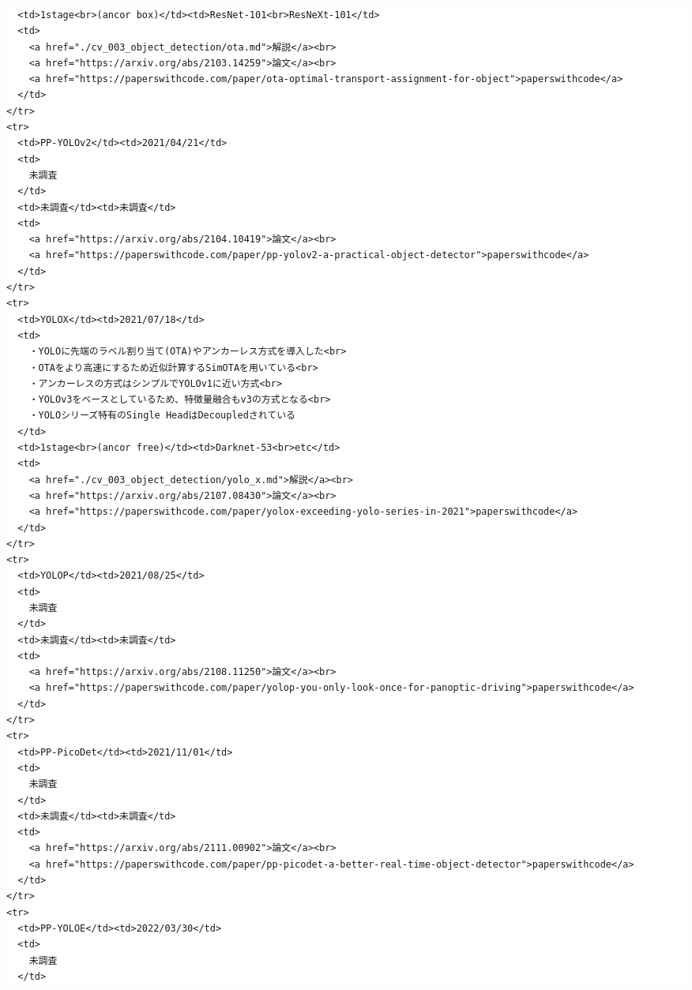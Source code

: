       <td>1stage<br>(ancor box)</td><td>ResNet-101<br>ResNeXt-101</td>
      <td>
        <a href="./cv_003_object_detection/ota.md">解説</a><br>
        <a href="https://arxiv.org/abs/2103.14259">論文</a><br>
        <a href="https://paperswithcode.com/paper/ota-optimal-transport-assignment-for-object">paperswithcode</a>
      </td>
    </tr>
    <tr>
      <td>PP-YOLOv2</td><td>2021/04/21</td>
      <td>
        未調査
      </td>
      <td>未調査</td><td>未調査</td>
      <td>
        <a href="https://arxiv.org/abs/2104.10419">論文</a><br>
        <a href="https://paperswithcode.com/paper/pp-yolov2-a-practical-object-detector">paperswithcode</a>
      </td>
    </tr>
    <tr>
      <td>YOLOX</td><td>2021/07/18</td>
      <td>
        ・YOLOに先端のラベル割り当て(OTA)やアンカーレス方式を導入した<br>
        ・OTAをより高速にするため近似計算するSimOTAを用いている<br>
        ・アンカーレスの方式はシンプルでYOLOv1に近い方式<br>
        ・YOLOv3をベースとしているため、特徴量融合もv3の方式となる<br>
        ・YOLOシリーズ特有のSingle HeadはDecoupledされている
      </td>
      <td>1stage<br>(ancor free)</td><td>Darknet-53<br>etc</td>
      <td>
        <a href="./cv_003_object_detection/yolo_x.md">解説</a><br>
        <a href="https://arxiv.org/abs/2107.08430">論文</a><br>
        <a href="https://paperswithcode.com/paper/yolox-exceeding-yolo-series-in-2021">paperswithcode</a>
      </td>
    </tr>
    <tr>
      <td>YOLOP</td><td>2021/08/25</td>
      <td>
        未調査
      </td>
      <td>未調査</td><td>未調査</td>
      <td>
        <a href="https://arxiv.org/abs/2108.11250">論文</a><br>
        <a href="https://paperswithcode.com/paper/yolop-you-only-look-once-for-panoptic-driving">paperswithcode</a>
      </td>
    </tr>
    <tr>
      <td>PP-PicoDet</td><td>2021/11/01</td>
      <td>
        未調査
      </td>
      <td>未調査</td><td>未調査</td>
      <td>
        <a href="https://arxiv.org/abs/2111.00902">論文</a><br>
        <a href="https://paperswithcode.com/paper/pp-picodet-a-better-real-time-object-detector">paperswithcode</a>
      </td>
    </tr>
    <tr>
      <td>PP-YOLOE</td><td>2022/03/30</td>
      <td>
        未調査
      </td>